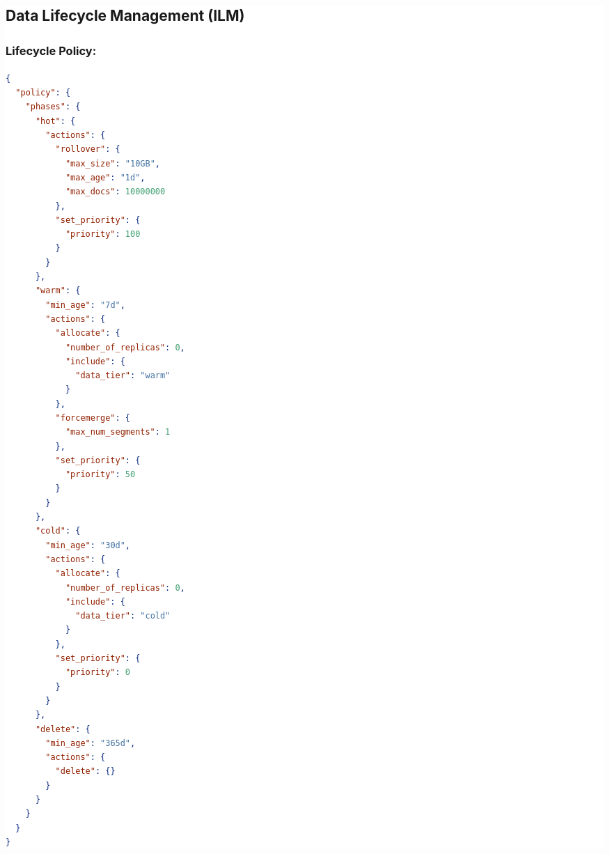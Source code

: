 ## Data Lifecycle Management (ILM)

### Lifecycle Policy:
```json
{
  "policy": {
    "phases": {
      "hot": {
        "actions": {
          "rollover": {
            "max_size": "10GB",
            "max_age": "1d",
            "max_docs": 10000000
          },
          "set_priority": {
            "priority": 100
          }
        }
      },
      "warm": {
        "min_age": "7d",
        "actions": {
          "allocate": {
            "number_of_replicas": 0,
            "include": {
              "data_tier": "warm"
            }
          },
          "forcemerge": {
            "max_num_segments": 1
          },
          "set_priority": {
            "priority": 50
          }
        }
      },
      "cold": {
        "min_age": "30d",
        "actions": {
          "allocate": {
            "number_of_replicas": 0,
            "include": {
              "data_tier": "cold"
            }
          },
          "set_priority": {
            "priority": 0
          }
        }
      },
      "delete": {
        "min_age": "365d",
        "actions": {
          "delete": {}
        }
      }
    }
  }
}
```
